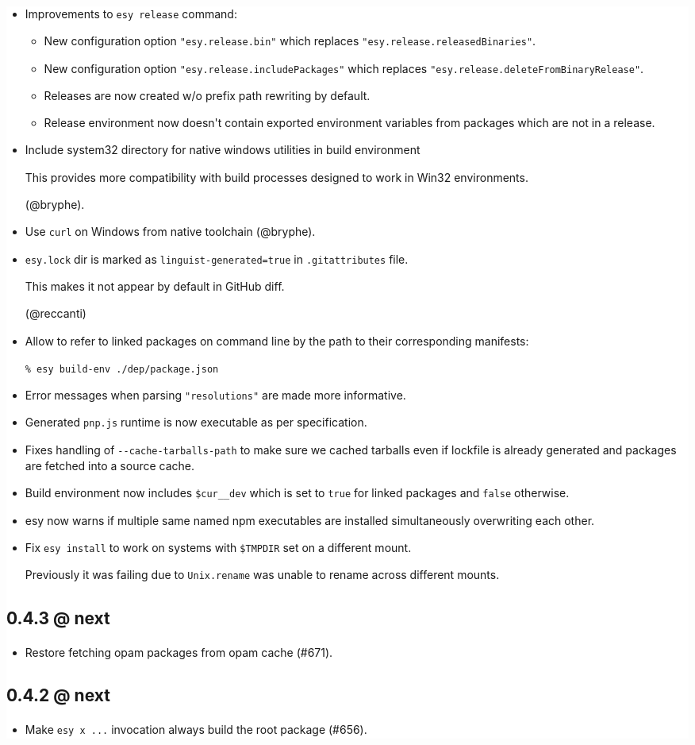 - Improvements to `esy release` command:

  - New configuration option `"esy.release.bin"` which replaces
    `"esy.release.releasedBinaries"`.

  - New configuration option `"esy.release.includePackages"` which replaces
    `"esy.release.deleteFromBinaryRelease"`.

  - Releases are now created w/o prefix path rewriting by default.

  - Release environment now doesn't contain exported environment variables from
    packages which are not in a release.

- Include system32 directory for native windows utilities in build environment

  This provides more compatibility with build processes designed to work in Win32
  environments.

  (@bryphe).

- Use `curl` on Windows from native toolchain (@bryphe).

- `esy.lock` dir is marked as `linguist-generated=true` in `.gitattributes` file.

  This makes it not appear by default in GitHub diff.

  (@reccanti)

- Allow to refer to linked packages on command line by the path to their
  corresponding manifests:

  ```
  % esy build-env ./dep/package.json
  ```

- Error messages when parsing `"resolutions"` are made more informative.

- Generated `pnp.js` runtime is now executable as per specification.

- Fixes handling of `--cache-tarballs-path` to make sure we cached tarballs even
  if lockfile is already generated and packages are fetched into a source cache.

- Build environment now includes `$cur__dev` which is set to `true` for linked
  packages and `false` otherwise.

- esy now warns if multiple same named npm executables are installed
  simultaneously overwriting each other.

- Fix `esy install` to work on systems with `$TMPDIR` set on a different mount.

  Previously it was failing due to `Unix.rename` was unable to rename across
  different mounts.

## 0.4.3 @ next

- Restore fetching opam packages from opam cache (#671).

## 0.4.2 @ next

- Make `esy x ...` invocation always build the root package (#656).
